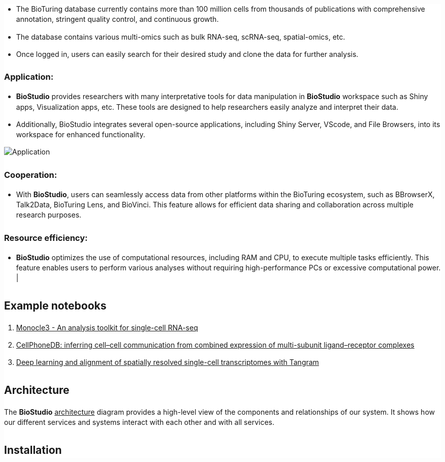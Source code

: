 - The BioTuring database currently contains more than 100 million cells from thousands of publications with comprehensive annotation, stringent quality control, and continuous growth.

- The database contains various multi-omics such as bulk RNA-seq, scRNA-seq, spatial-omics, etc.

- Once logged in, users can easily search for their desired study and clone the data for further analysis.

### Application:

- **BioStudio** provides researchers with many interpretative tools for data manipulation in **BioStudio** workspace such as Shiny apps, Visualization apps, etc. These tools are designed to help researchers easily analyze and interpret their data.

- Additionally, BioStudio integrates several open-source applications, including Shiny Server, VScode, and File Browsers, into its workspace for enhanced functionality.

<img alt="Application" src="https://cdn.bioturing.com/documentation/md/overview_apps.png" class="lazy" width="100%">

### Cooperation:

- With **BioStudio**, users can seamlessly access data from other platforms within the BioTuring ecosystem, such as BBrowserX, Talk2Data, BioTuring Lens, and BioVinci. This feature allows for efficient data sharing and collaboration across multiple research purposes.

### Resource efficiency:

- **BioStudio** optimizes the use of computational resources, including RAM and CPU, to execute multiple tasks efficiently. This feature enables users to perform various analyses without requiring high-performance PCs or excessive computational power. |

## **Example notebooks**

1. <a target="_blank" href="https://studio.bioturing.com/notebook/monocle3--an-analysis-toolkit-for-singlecell-rnase-ac287">Monocle3 - An analysis toolkit for single-cell RNA-seq</a>

2. <a target="_blank" href="https://studio.bioturing.com/notebook/cellphonedb-inferring-cellcell-communication-from--7ee1ccdb97">CellPhoneDB: inferring cell–cell communication from combined expression of multi-subunit ligand–receptor complexes
   </a>

3. <a target="_blank" href="https://studio.bioturing.com/notebook/deep-learning-and-alignment-of-spatially-resolved--3da98">Deep learning and alignment of spatially resolved single-cell transcriptomes with Tangram
   </a>

## **Architecture**

The **BioStudio** <a target="_blank" href="https://studio.bioturing.com/document/architecture">architecture</a> diagram provides a high-level view of the components and relationships of our system. It shows how our different services and systems interact with each other and with all services.

## **Installation**
